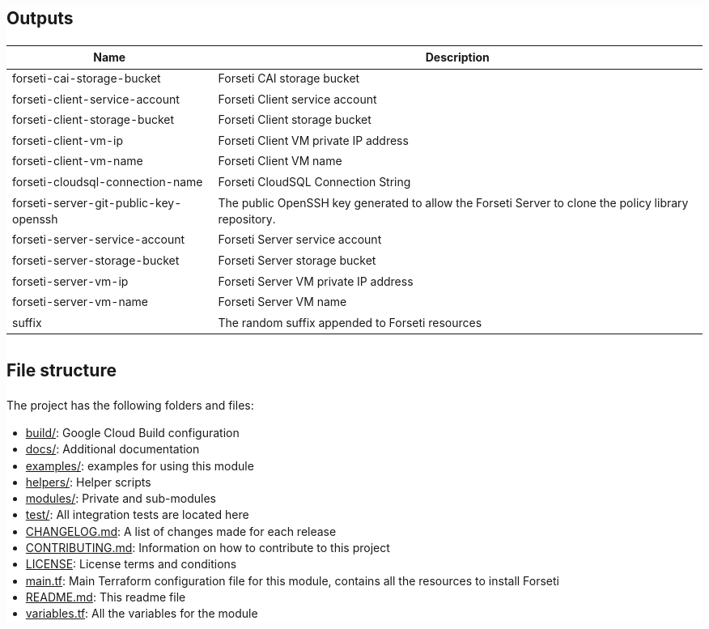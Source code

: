 ## Outputs

| Name | Description |
|------|-------------|
| forseti-cai-storage-bucket | Forseti CAI storage bucket |
| forseti-client-service-account | Forseti Client service account |
| forseti-client-storage-bucket | Forseti Client storage bucket |
| forseti-client-vm-ip | Forseti Client VM private IP address |
| forseti-client-vm-name | Forseti Client VM name |
| forseti-cloudsql-connection-name | Forseti CloudSQL Connection String |
| forseti-server-git-public-key-openssh | The public OpenSSH key generated to allow the Forseti Server to clone the policy library repository. |
| forseti-server-service-account | Forseti Server service account |
| forseti-server-storage-bucket | Forseti Server storage bucket |
| forseti-server-vm-ip | Forseti Server VM private IP address |
| forseti-server-vm-name | Forseti Server VM name |
| suffix | The random suffix appended to Forseti resources |



## File structure
The project has the following folders and files:

- [build/](./build/): Google Cloud Build configuration
- [docs/](./docs/): Additional documentation
- [examples/](./examples/): examples for using this module
- [helpers/](./helpers/): Helper scripts
- [modules/](./modules/): Private and sub-modules
- [test/](./test/): All integration tests are located here
- [CHANGELOG.md](./CHANGELOG.md): A list of changes made for each release
- [CONTRIBUTING.md](./CONTRIBUTING.md): Information on how to contribute to this project
- [LICENSE](./LICENSE): License terms and conditions
- [main.tf](./main.tf): Main Terraform configuration file for this module, contains all the resources to install Forseti
- [README.md](./README.md): This readme file
- [variables.tf](./variables.tf): All the variables for the module
